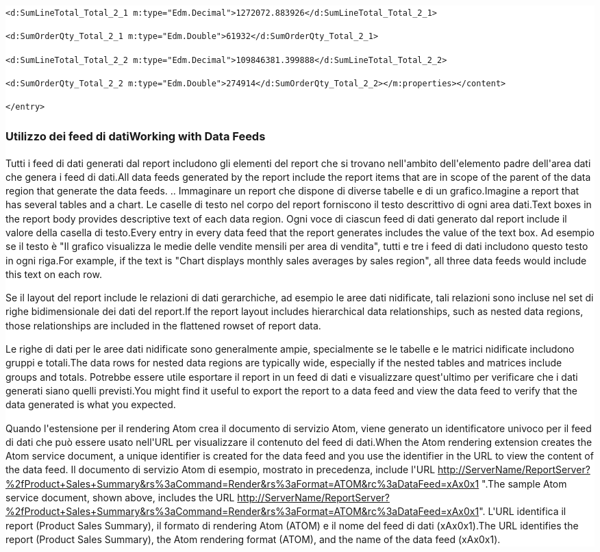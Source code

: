  `<d:SumLineTotal_Total_2_1 m:type="Edm.Decimal">1272072.883926</d:SumLineTotal_Total_2_1>`  
  
 `<d:SumOrderQty_Total_2_1 m:type="Edm.Double">61932</d:SumOrderQty_Total_2_1>`  
  
 `<d:SumLineTotal_Total_2_2 m:type="Edm.Decimal">109846381.399888</d:SumLineTotal_Total_2_2>`  
  
 `<d:SumOrderQty_Total_2_2 m:type="Edm.Double">274914</d:SumOrderQty_Total_2_2></m:properties></content>`  
  
 `</entry>`  
  
### <a name="working-with-data-feeds"></a><span data-ttu-id="ddbd8-154">Utilizzo dei feed di dati</span><span class="sxs-lookup"><span data-stu-id="ddbd8-154">Working with Data Feeds</span></span>  
 <span data-ttu-id="ddbd8-155">Tutti i feed di dati generati dal report includono gli elementi del report che si trovano nell'ambito dell'elemento padre dell'area dati che genera i feed di dati.</span><span class="sxs-lookup"><span data-stu-id="ddbd8-155">All data feeds generated by the report include the report items that are in scope of the parent of the data region that generate the data feeds.</span></span> <span data-ttu-id="ddbd8-156">.</span><span class="sxs-lookup"><span data-stu-id="ddbd8-156">.</span></span> <span data-ttu-id="ddbd8-157">Immaginare un report che dispone di diverse tabelle e di un grafico.</span><span class="sxs-lookup"><span data-stu-id="ddbd8-157">Imagine a report that has several tables and a chart.</span></span> <span data-ttu-id="ddbd8-158">Le caselle di testo nel corpo del report forniscono il testo descrittivo di ogni area dati.</span><span class="sxs-lookup"><span data-stu-id="ddbd8-158">Text boxes in the report body provides descriptive text of each data region.</span></span> <span data-ttu-id="ddbd8-159">Ogni voce di ciascun feed di dati generato dal report include il valore della casella di testo.</span><span class="sxs-lookup"><span data-stu-id="ddbd8-159">Every entry in every data feed that the report generates includes the value of the text box.</span></span> <span data-ttu-id="ddbd8-160">Ad esempio se il testo è "Il grafico visualizza le medie delle vendite mensili per area di vendita", tutti e tre i feed di dati includono questo testo in ogni riga.</span><span class="sxs-lookup"><span data-stu-id="ddbd8-160">For example, if the text is "Chart displays monthly sales averages by sales region", all three data feeds would include this text on each row.</span></span>  
  
 <span data-ttu-id="ddbd8-161">Se il layout del report include le relazioni di dati gerarchiche, ad esempio le aree dati nidificate, tali relazioni sono incluse nel set di righe bidimensionale dei dati del report.</span><span class="sxs-lookup"><span data-stu-id="ddbd8-161">If the report layout includes hierarchical data relationships, such as nested data regions, those relationships are included in the flattened rowset of report data.</span></span>  
  
 <span data-ttu-id="ddbd8-162">Le righe di dati per le aree dati nidificate sono generalmente ampie, specialmente se le tabelle e le matrici nidificate includono gruppi e totali.</span><span class="sxs-lookup"><span data-stu-id="ddbd8-162">The data rows for nested data regions are typically wide, especially if the nested tables and matrices include groups and totals.</span></span> <span data-ttu-id="ddbd8-163">Potrebbe essere utile esportare il report in un feed di dati e visualizzare quest'ultimo per verificare che i dati generati siano quelli previsti.</span><span class="sxs-lookup"><span data-stu-id="ddbd8-163">You might find it useful to export the report to a data feed and view the data feed to verify that the data generated is what you expected.</span></span>  
  
 <span data-ttu-id="ddbd8-164">Quando l'estensione per il rendering Atom crea il documento di servizio Atom, viene generato un identificatore univoco per il feed di dati che può essere usato nell'URL per visualizzare il contenuto del feed di dati.</span><span class="sxs-lookup"><span data-stu-id="ddbd8-164">When the Atom rendering extension creates the Atom service document, a unique identifier is created for the data feed and you use the identifier in the URL to view the content of the data feed.</span></span> <span data-ttu-id="ddbd8-165">Il documento di servizio Atom di esempio, mostrato in precedenza, include l'URL <http://ServerName/ReportServer?%2fProduct+Sales+Summary&rs%3aCommand=Render&rs%3aFormat=ATOM&rc%3aDataFeed=xAx0x1> ".</span><span class="sxs-lookup"><span data-stu-id="ddbd8-165">The sample Atom service document, shown above, includes the URL <http://ServerName/ReportServer?%2fProduct+Sales+Summary&rs%3aCommand=Render&rs%3aFormat=ATOM&rc%3aDataFeed=xAx0x1>".</span></span> <span data-ttu-id="ddbd8-166">L'URL identifica il report (Product Sales Summary), il formato di rendering Atom (ATOM) e il nome del feed di dati (xAx0x1).</span><span class="sxs-lookup"><span data-stu-id="ddbd8-166">The URL identifies the report (Product Sales Summary), the Atom rendering format (ATOM), and the name of the data feed (xAx0x1).</span></span>  
  
